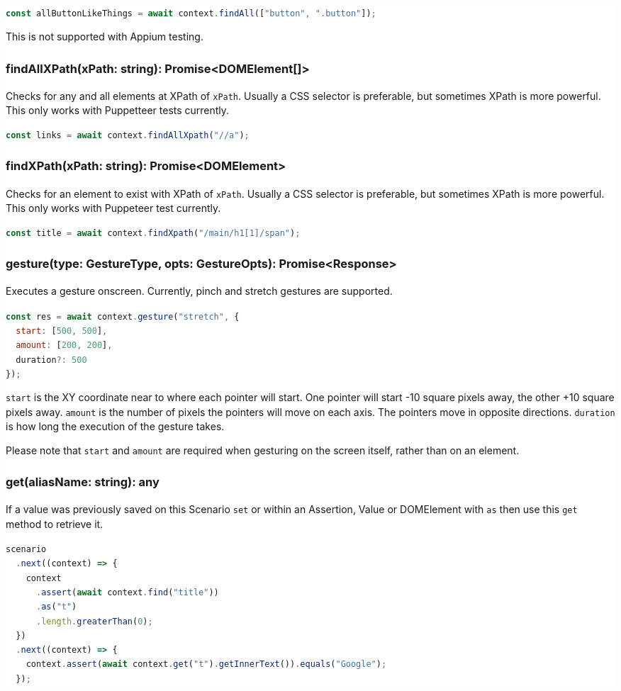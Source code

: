 ```javascript
const allButtonLikeThings = await context.findAll(["button", ".button"]);
```

This is not supported with Appium testing.

### findAllXPath(xPath: string): Promise\<DOMElement[]\>

Checks for any and all elements at XPath of `xPath`. Usually a CSS selector is preferable, but sometimes XPath is more powerful. This only works with Puppetteer tests currently.

```javascript
const links = await context.findAllXpath("//a");
```

### findXPath(xPath: string): Promise\<DOMElement\>

Checks for an element to exist with XPath of `xPath`. Usually a CSS selector is preferable, but sometimes XPath is more powerful. This only works with Puppeteer test currently.

```javascript
const title = await context.findXpath("/main/h1[1]/span");
```

### gesture(type: GestureType, opts: GestureOpts): Promise\<Response\>

Executes a gesture onscreen. Currently, pinch and stretch gestures are supported.

```javascript
const res = await context.gesture("stretch", {
  start: [500, 500],
  amount: [200, 200],
  duration?: 500
});
```

`start` is the XY coordinate near to where each pointer will start. One pointer will start -10 square pixels away, the other +10 square pixels away.
`amount` is the number of pixels the pointers will move on each axis. The pointers move in opposite directions.
`duration` is how long the execution of the gesture takes.

Please note that `start` and `amount` are required when gesturing on the screen itself, rather than on an element.

### get(aliasName: string): any

If a value was previously saved on this Scenario `set` or within an Assertion, Value or DOMElement with `as` then use this `get` method to retrieve it.

```javascript
scenario
  .next((context) => {
    context
      .assert(await context.find("title"))
      .as("t")
      .length.greaterThan(0);
  })
  .next((context) => {
    context.assert(await context.get("t").getInnerText()).equals("Google");
  });
```
